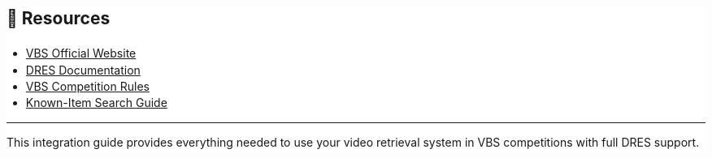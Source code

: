## 🔗 Resources

- [VBS Official Website](https://www.videobrowsershowdown.org)
- [DRES Documentation](https://github.com/lucaro/vbs2024_dres)
- [VBS Competition Rules](https://www.videobrowsershowdown.org/rules)
- [Known-Item Search Guide](https://www.videobrowsershowdown.org/kis)

---

This integration guide provides everything needed to use your video retrieval system in VBS competitions with full DRES support. 